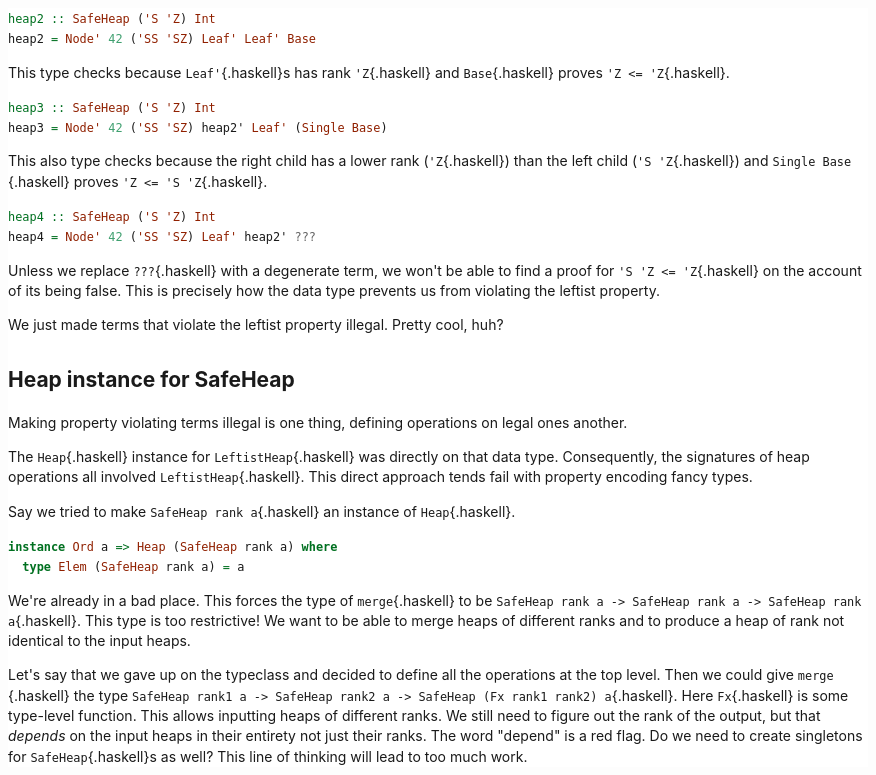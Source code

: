 ```haskell
heap2 :: SafeHeap ('S 'Z) Int
heap2 = Node' 42 ('SS 'SZ) Leaf' Leaf' Base
```

This type checks because `Leaf'`{.haskell}s has rank `'Z`{.haskell} and
`Base`{.haskell} proves `'Z <= 'Z`{.haskell}.

```haskell
heap3 :: SafeHeap ('S 'Z) Int
heap3 = Node' 42 ('SS 'SZ) heap2' Leaf' (Single Base)
```

This also type checks because the right child has a lower rank (`'Z`{.haskell})
than the left child (`'S 'Z`{.haskell}) and `Single Base`{.haskell} proves `'Z
<= 'S 'Z`{.haskell}.

```haskell
heap4 :: SafeHeap ('S 'Z) Int
heap4 = Node' 42 ('SS 'SZ) Leaf' heap2' ???
```

Unless we replace `???`{.haskell} with a degenerate term, we won't be able to
find a proof for `'S 'Z <= 'Z`{.haskell} on the account of its being false. This
is precisely how the data type prevents us from violating the leftist property.

We just made terms that violate the leftist property illegal. Pretty cool, huh?

## Heap instance for SafeHeap

Making property violating terms illegal is one thing, defining operations on
legal ones another.

The `Heap`{.haskell} instance for `LeftistHeap`{.haskell} was directly on that
data type. Consequently, the signatures of heap operations all involved
`LeftistHeap`{.haskell}. This direct approach tends fail with property encoding
fancy types.

Say we tried to make `SafeHeap rank a`{.haskell} an instance of
`Heap`{.haskell}.

```haskell
instance Ord a => Heap (SafeHeap rank a) where
  type Elem (SafeHeap rank a) = a
```

We're already in a bad place. This forces the type of `merge`{.haskell} to be
`SafeHeap rank a -> SafeHeap rank a -> SafeHeap rank a`{.haskell}. This type is
too restrictive! We want to be able to merge heaps of different ranks and to
produce a heap of rank not identical to the input heaps.

Let's say that we gave up on the typeclass and decided to define all the
operations at the top level. Then we could give `merge`{.haskell} the type
`SafeHeap rank1 a -> SafeHeap rank2 a -> SafeHeap (Fx rank1 rank2) a`{.haskell}.
Here `Fx`{.haskell} is some type-level function. This allows inputting heaps of
different ranks. We still need to figure out the rank of the output, but that
_depends_ on the input heaps in their entirety not just their ranks. The word
"depend" is a red flag. Do we need to create singletons for
`SafeHeap`{.haskell}s as well?  This line of thinking will lead to too much
work.
